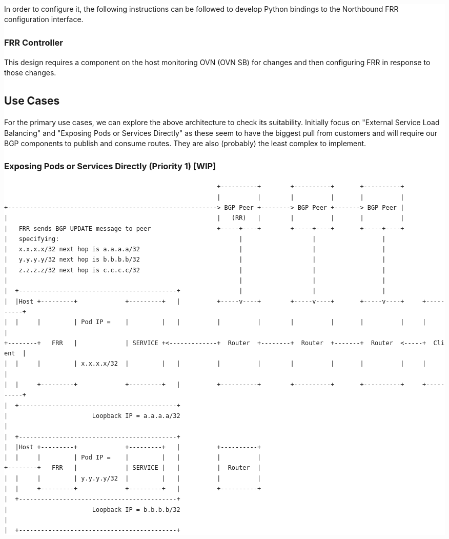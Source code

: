 In order to configure it, the following instructions can be followed to develop
Python bindings to the Northbound FRR configuration interface.

### FRR Controller

This design requires a component on the host monitoring OVN (OVN SB) for changes
and then configuring FRR in response to those changes.

## Use Cases

For the primary use cases, we can explore the above architecture to check its
suitability. Initially focus on "External Service Load Balancing" and "Exposing
Pods or Services Directly" as these seem to have the biggest pull from customers
and will require our BGP components to publish and consume routes.
They are also (probably) the least complex to implement.

### Exposing Pods or Services Directly (Priority 1) [WIP]

```
                                                          +----------+        +----------+       +----------+
                                                          |          |        |          |       |          |
+---------------------------------------------------------> BGP Peer +--------> BGP Peer +-------> BGP Peer |
|                                                         |   (RR)   |        |          |       |          |
|   FRR sends BGP UPDATE message to peer                  +-----+----+        +-----+----+       +-----+----+
|   specifying:                                                 |                   |                  |
|   x.x.x.x/32 next hop is a.a.a.a/32                           |                   |                  |
|   y.y.y.y/32 next hop is b.b.b.b/32                           |                   |                  |
|   z.z.z.z/32 next hop is c.c.c.c/32                           |                   |                  |
|                                                               |                   |                  |
|  +-------------------------------------------+                |                   |                  |
|  |Host +---------+             +---------+   |          +-----v----+        +-----v----+       +-----v----+     +----------+
|  |     |         | Pod IP =    |         |   |          |          |        |          |       |          |     |          |
+--------+   FRR   |             | SERVICE +<-------------+  Router  +--------+  Router  +-------+  Router  <-----+  Client  |
|  |     |         | x.x.x.x/32  |         |   |          |          |        |          |       |          |     |          |
|  |     +---------+             +---------+   |          +----------+        +----------+       +----------+     +----------+
|  +-------------------------------------------+
|                       Loopback IP = a.a.a.a/32
|
|  +-------------------------------------------+
|  |Host +---------+             +---------+   |          +----------+
|  |     |         | Pod IP =    |         |   |          |          |
+--------+   FRR   |             | SERVICE |   |          |  Router  |
|  |     |         | y.y.y.y/32  |         |   |          |          |
|  |     +---------+             +---------+   |          +----------+
|  +-------------------------------------------+
|                       Loopback IP = b.b.b.b/32
|
|  +-------------------------------------------+
```

[2]: https://metallb.universe.tf/
[3]: https://github.com/openshift/enhancements/pull/356